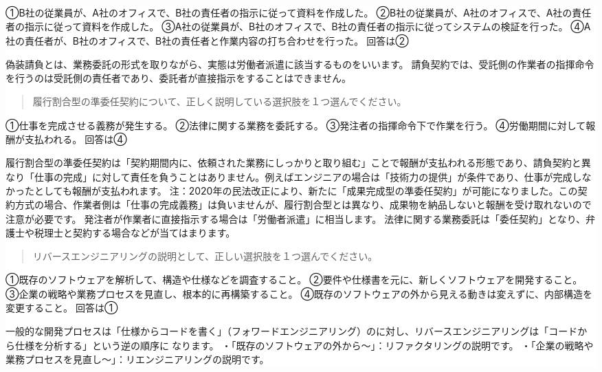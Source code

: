①B社の従業員が、A社のオフィスで、B社の責任者の指示に従って資料を作成した。
②B社の従業員が、A社のオフィスで、A社の責任者の指示に従って資料を作成した。
③A社の従業員が、B社のオフィスで、B社の責任者の指示に従ってシステムの検証を行った。
④A社の責任者が、B社のオフィスで、B社の責任者と作業内容の打ち合わせを行った。
回答は②

偽装請負とは、業務委託の形式を取りながら、実態は労働者派遣に該当するものをいいます。
請負契約では、受託側の作業者の指揮命令を行うのは受託側の責任者であり、委託者が直接指示をすることはできません。

> 履行割合型の準委任契約について、正しく説明している選択肢を１つ選んでください。

①仕事を完成させる義務が発生する。
②法律に関する業務を委託する。
③発注者の指揮命令下で作業を行う。
④労働期間に対して報酬が支払われる。
回答は④

履行割合型の準委任契約は「契約期間内に、依頼された業務にしっかりと取り組む」ことで報酬が支払われる形態であり、請負契約と異なり「仕事の完成」に対して責任を負うことはありません。例えばエンジニアの場合は「技術力の提供」が条件であり、仕事が完成しなかったとしても報酬が支払われます。
注：2020年の民法改正により、新たに「成果完成型の準委任契約」が可能になりました。この契約方式の場合、作業者側は「仕事の完成義務」は負いませんが、履行割合型とは異なり、成果物を納品しないと報酬を受け取れないので注意が必要です。
発注者が作業者に直接指示する場合は「労働者派遣」に相当します。
法律に関する業務委託は「委任契約」となり、弁護士や税理士と契約する場合などが当てはまります。

> リバースエンジニアリングの説明として、正しい選択肢を１つ選んでください。

①既存のソフトウェアを解析して、構造や仕様などを調査すること。
②要件や仕様書を元に、新しくソフトウェアを開発すること。
③企業の戦略や業務プロセスを見直し、根本的に再構築すること。
④既存のソフトウェアの外から見える動きは変えずに、内部構造を変更すること。
回答は①

一般的な開発プロセスは「仕様からコードを書く」（フォワードエンジニアリング）のに対し、リバースエンジニアリングは「コードから仕様を分析する」という逆の順序に
なります。
・「既存のソフトウェアの外から～」：リファクタリングの説明です。
・「企業の戦略や業務プロセスを見直し～」：リエンジニアリングの説明です。
